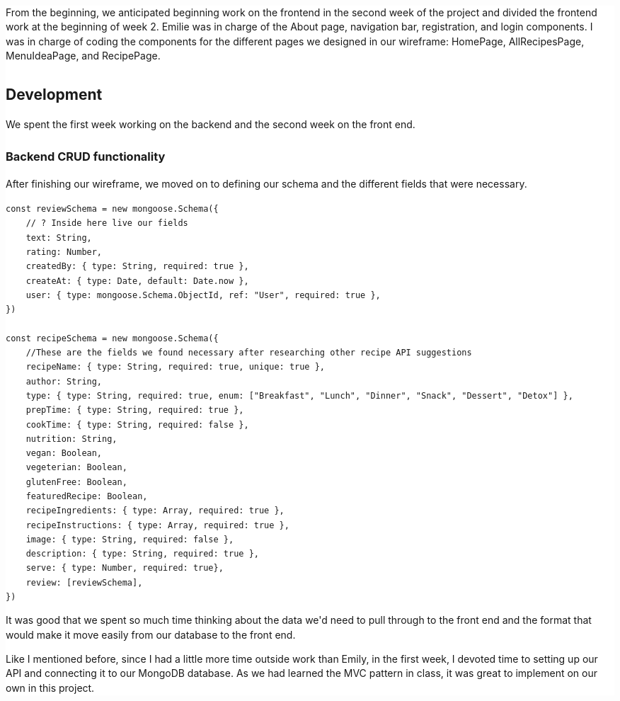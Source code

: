 From the beginning, we anticipated beginning work on the frontend in the second week of the project and divided the frontend work at the beginning of week 2. 
Emilie was in charge of the About page, navigation bar, registration, and login components. I was in charge of coding the components for the different pages we designed in our wireframe: HomePage, AllRecipesPage, MenuIdeaPage, and RecipePage. 

## Development 

We spent the first week working on the backend and the second week on the front end. 

### Backend CRUD functionality 

After finishing our wireframe, we moved on to defining our schema and the different fields that were necessary. 

```
const reviewSchema = new mongoose.Schema({
    // ? Inside here live our fields
    text: String,
    rating: Number,
    createdBy: { type: String, required: true },
    createAt: { type: Date, default: Date.now },
    user: { type: mongoose.Schema.ObjectId, ref: "User", required: true },
})

const recipeSchema = new mongoose.Schema({
    //These are the fields we found necessary after researching other recipe API suggestions 
    recipeName: { type: String, required: true, unique: true },
    author: String,
    type: { type: String, required: true, enum: ["Breakfast", "Lunch", "Dinner", "Snack", "Dessert", "Detox"] },
    prepTime: { type: String, required: true },
    cookTime: { type: String, required: false },
    nutrition: String,
    vegan: Boolean,
    vegeterian: Boolean,
    glutenFree: Boolean,
    featuredRecipe: Boolean,
    recipeIngredients: { type: Array, required: true },
    recipeInstructions: { type: Array, required: true },
    image: { type: String, required: false },
    description: { type: String, required: true },
    serve: { type: Number, required: true},
    review: [reviewSchema],
})
```
It was good that we spent so much time thinking about the data we'd need to pull through to the front end and the format that would make it move easily from our database to the front end. 

Like I mentioned before, since I had a little more time outside work than Emily, in the first week, I devoted time to setting up our API and connecting it to our MongoDB database. As we had learned the MVC pattern in class, it was great to implement on our own in this project.  
